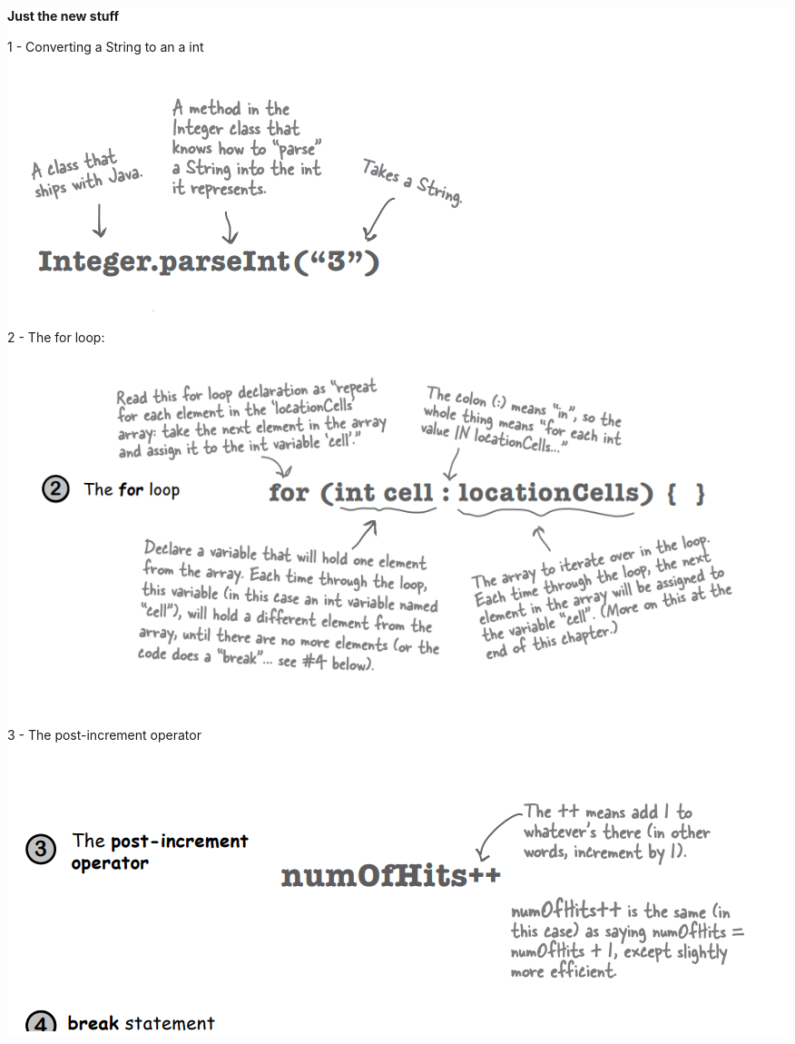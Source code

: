 **Just the new stuff**

1 - Converting a String to an a int

![img_8.png](../Images/Chapter5Images/img_8.png)

2 - The for loop:

![img_9.png](../Images/Chapter5Images/img_9.png)

3 - The post-increment operator

![img_10.png](../Images/Chapter5Images/img_10.png)
